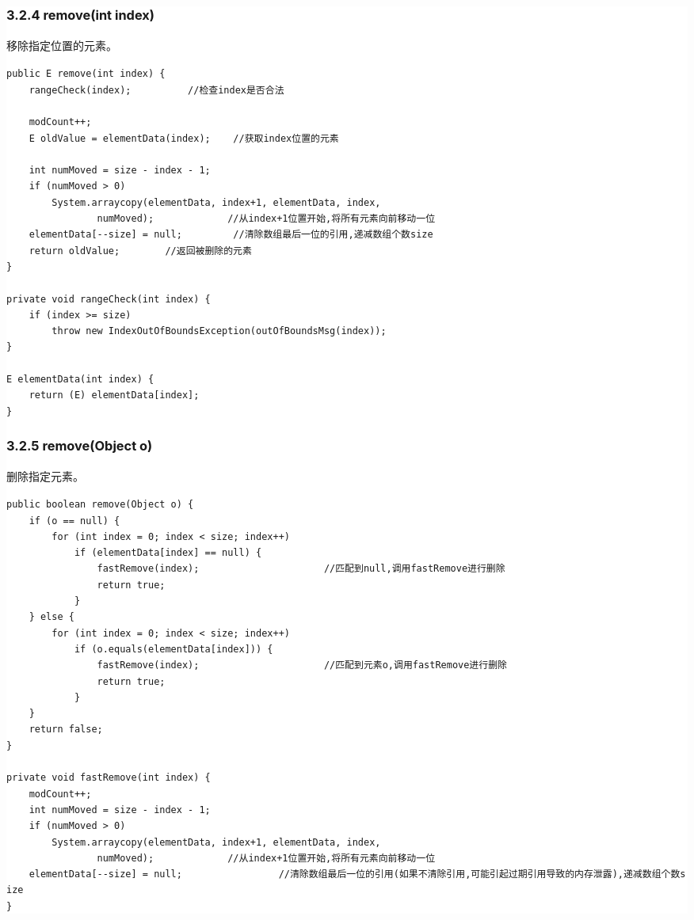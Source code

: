 

### 3.2.4 remove(int index) 

移除指定位置的元素。

```
public E remove(int index) {
    rangeCheck(index);          //检查index是否合法

    modCount++;
    E oldValue = elementData(index);    //获取index位置的元素

    int numMoved = size - index - 1;
    if (numMoved > 0)
        System.arraycopy(elementData, index+1, elementData, index,
                numMoved);             //从index+1位置开始,将所有元素向前移动一位
    elementData[--size] = null;         //清除数组最后一位的引用,递减数组个数size
    return oldValue;        //返回被删除的元素
}

private void rangeCheck(int index) {
    if (index >= size)
        throw new IndexOutOfBoundsException(outOfBoundsMsg(index));
}

E elementData(int index) {
    return (E) elementData[index];
}
```



### 3.2.5 remove(Object o) 

删除指定元素。

```
public boolean remove(Object o) {
    if (o == null) {
        for (int index = 0; index < size; index++)
            if (elementData[index] == null) {
                fastRemove(index);                      //匹配到null,调用fastRemove进行删除
                return true;
            }
    } else {
        for (int index = 0; index < size; index++)
            if (o.equals(elementData[index])) {
                fastRemove(index);                      //匹配到元素o,调用fastRemove进行删除
                return true;
            }
    }
    return false;
}

private void fastRemove(int index) {
    modCount++;
    int numMoved = size - index - 1;
    if (numMoved > 0)
        System.arraycopy(elementData, index+1, elementData, index,
                numMoved);             //从index+1位置开始,将所有元素向前移动一位
    elementData[--size] = null;                 //清除数组最后一位的引用(如果不清除引用,可能引起过期引用导致的内存泄露),递减数组个数size
}
```

